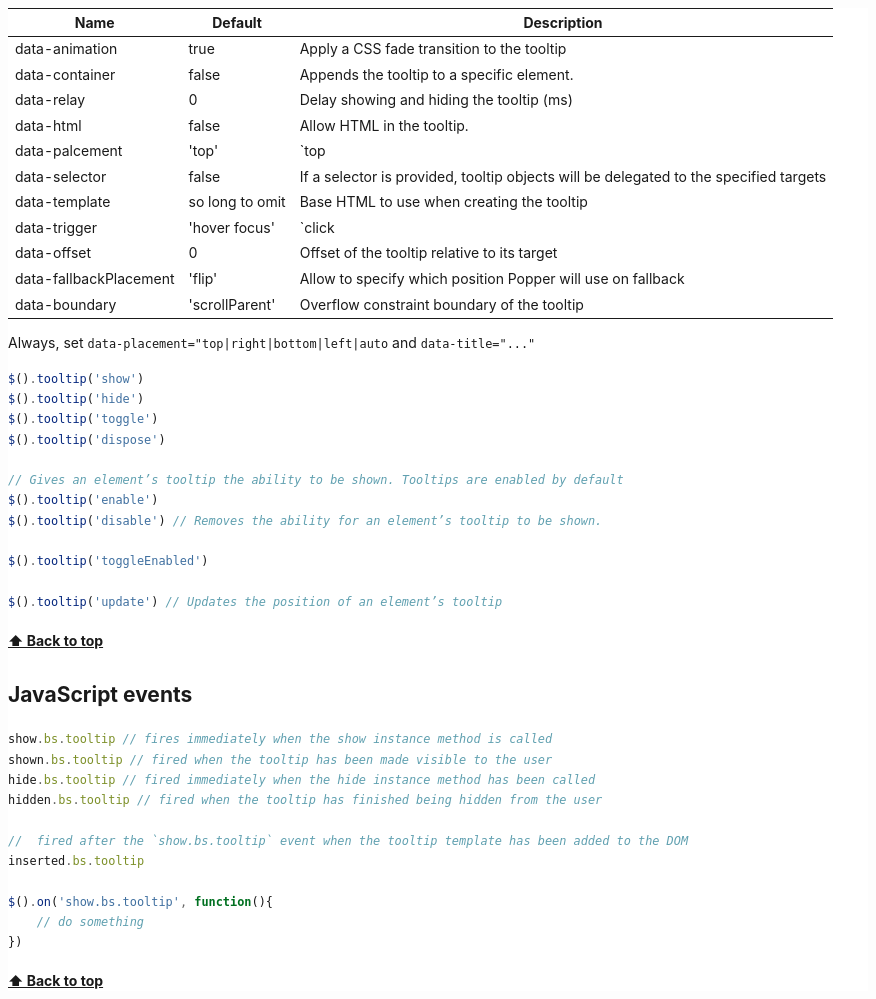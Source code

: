 | Name           | Default | Description                                |
| -------------- | ------- | ------------------------------------------ |
| data-animation | true    | Apply a CSS fade transition to the tooltip |
| data-container | false   | Appends the tooltip to a specific element. |
| data-relay     | 0       | Delay showing and hiding the tooltip (ms)  |
| data-html      | false   | Allow HTML in the tooltip.                 |
| data-palcement | 'top'   | `top|right|bottom|left|auto`               |
|data-selector | false | If a selector is provided, tooltip objects will be delegated to the specified targets|
|data-template | so long to omit | Base HTML to use when creating the tooltip|
|data-trigger | 'hover focus' | `click| hover| foucs| manual|
| data-offset | 0 | Offset of the tooltip relative to its target|
| data-fallbackPlacement | 'flip' | Allow to specify which position Popper will use on fallback|
| data-boundary | 'scrollParent' | Overflow constraint boundary of the tooltip | 

Always, set `data-placement="top|right|bottom|left|auto` and `data-title="..."`

```JavaScript
$().tooltip('show')
$().tooltip('hide')
$().tooltip('toggle')
$().tooltip('dispose')

// Gives an element’s tooltip the ability to be shown. Tooltips are enabled by default 
$().tooltip('enable')
$().tooltip('disable') // Removes the ability for an element’s tooltip to be shown.

$().tooltip('toggleEnabled')

$().tooltip('update') // Updates the position of an element’s tooltip
```
#### [⬆ Back to top][0.0]


## JavaScript events
```JavaScript
show.bs.tooltip // fires immediately when the show instance method is called
shown.bs.tooltip // fired when the tooltip has been made visible to the user
hide.bs.tooltip // fired immediately when the hide instance method has been called
hidden.bs.tooltip // fired when the tooltip has finished being hidden from the user 

//  fired after the `show.bs.tooltip` event when the tooltip template has been added to the DOM
inserted.bs.tooltip 

$().on('show.bs.tooltip', function(){
    // do something
})
```
#### [⬆ Back to top][0.0]

[0.0]: #Tooltips
[1.0]: #basic-tooltips
[2.0]: #tooptiop-direction
[3.0]: #tooptip-innner
[4.0]: #JavaScript-methods
[5.0]: #JavaScript-events
[01]: https://823406519.github.io/Bootstrap/Appendix/3Components-M-Tooltips.html
[02]: ..//Appendix/3Components-M-Tooltips.html